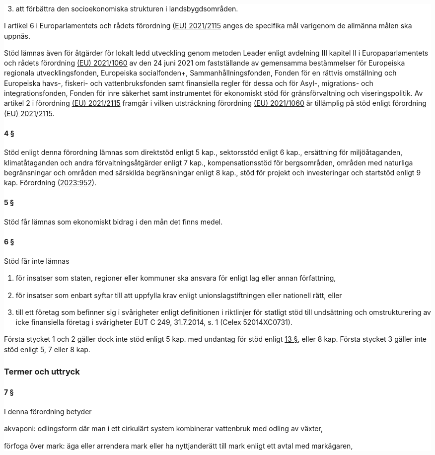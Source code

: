 3. att förbättra den socioekonomiska strukturen i landsbygdsområden.

I artikel 6 i Europarlamentets och rådets förordning [(EU) 2021/2115](https://eur-lex.europa.eu/legal-content/SV/ALL/?uri=celex%3A32115R2021) anges de specifika mål varigenom de allmänna målen ska uppnås.

Stöd lämnas även för åtgärder för lokalt ledd utveckling genom metoden Leader enligt avdelning III kapitel II i Europaparlamentets och rådets förordning [(EU) 2021/1060](https://eur-lex.europa.eu/legal-content/SV/ALL/?uri=celex%3A31060R2021) av den 24 juni 2021 om fastställande av gemensamma bestämmelser för Europeiska regionala utvecklingsfonden, Europeiska socialfonden+, Sammanhållningsfonden, Fonden för en rättvis omställning och Europeiska havs-, fiskeri- och vattenbruksfonden samt finansiella regler för dessa och för Asyl-, migrations- och integrationsfonden, Fonden för inre säkerhet samt instrumentet för ekonomiskt stöd för gränsförvaltning och viseringspolitik. Av artikel 2 i förordning [(EU) 2021/2115](https://eur-lex.europa.eu/legal-content/SV/ALL/?uri=celex%3A32115R2021) framgår i vilken utsträckning förordning [(EU) 2021/1060](https://eur-lex.europa.eu/legal-content/SV/ALL/?uri=celex%3A31060R2021) är tillämplig på stöd enligt förordning [(EU) 2021/2115](https://eur-lex.europa.eu/legal-content/SV/ALL/?uri=celex%3A32115R2021).

#### 4 §

Stöd enligt denna förordning lämnas som direktstöd enligt 5 kap., sektorsstöd enligt 6 kap., ersättning för miljöåtaganden, klimatåtaganden och andra förvaltningsåtgärder enligt 7 kap., kompensationsstöd för bergsområden, områden med naturliga begränsningar och områden med särskilda begränsningar enligt 8 kap., stöd för projekt och investeringar och startstöd enligt 9 kap. Förordning ([2023:952](https://selex.se/eli/sfs/2023/952)).

#### 5 §

Stöd får lämnas som ekonomiskt bidrag i den mån det finns medel.

#### 6 §

Stöd får inte lämnas

1. för insatser som staten, regioner eller kommuner ska ansvara för enligt lag eller annan författning,

2. för insatser som enbart syftar till att uppfylla krav enligt unionslagstiftningen eller nationell rätt, eller

3. till ett företag som befinner sig i svårigheter enligt definitionen i riktlinjer för statligt stöd till undsättning och omstrukturering av icke finansiella företag i svårigheter EUT C 249, 31.7.2014, s. 1 (Celex 52014XC0731).

Första stycket 1 och 2 gäller dock inte stöd enligt 5 kap. med undantag för stöd enligt [13 §](#kap1.13), eller 8 kap. Första stycket 3 gäller inte stöd enligt 5, 7 eller 8 kap.

### Termer och uttryck

#### 7 §

I denna förordning betyder

akvaponi: odlingsform där man i ett cirkulärt system kombinerar vattenbruk med odling av växter,

förfoga över mark: äga eller arrendera mark eller ha nyttjanderätt till mark enligt ett avtal med markägaren,
